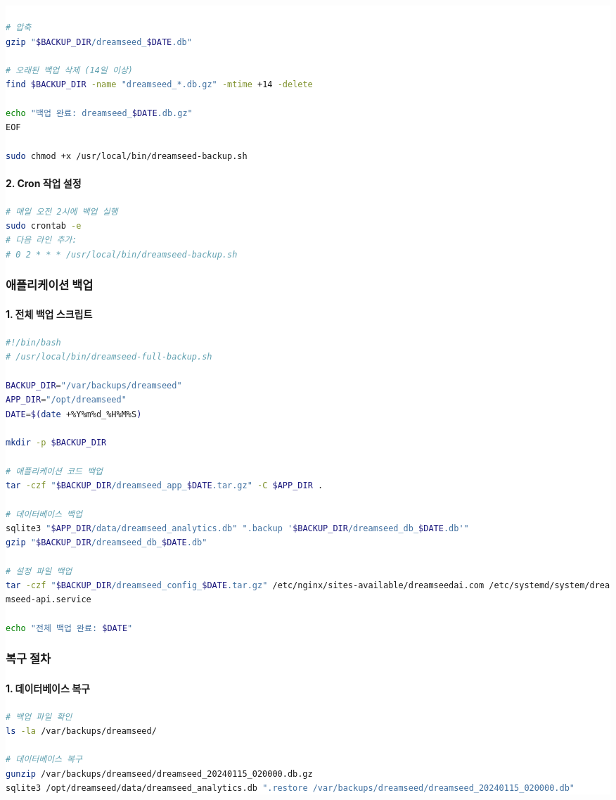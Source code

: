 ```bash

# 압축
gzip "$BACKUP_DIR/dreamseed_$DATE.db"

# 오래된 백업 삭제 (14일 이상)
find $BACKUP_DIR -name "dreamseed_*.db.gz" -mtime +14 -delete

echo "백업 완료: dreamseed_$DATE.db.gz"
EOF

sudo chmod +x /usr/local/bin/dreamseed-backup.sh
```

#### 2. Cron 작업 설정
```bash
# 매일 오전 2시에 백업 실행
sudo crontab -e
# 다음 라인 추가:
# 0 2 * * * /usr/local/bin/dreamseed-backup.sh
```

### 애플리케이션 백업

#### 1. 전체 백업 스크립트
```bash
#!/bin/bash
# /usr/local/bin/dreamseed-full-backup.sh

BACKUP_DIR="/var/backups/dreamseed"
APP_DIR="/opt/dreamseed"
DATE=$(date +%Y%m%d_%H%M%S)

mkdir -p $BACKUP_DIR

# 애플리케이션 코드 백업
tar -czf "$BACKUP_DIR/dreamseed_app_$DATE.tar.gz" -C $APP_DIR .

# 데이터베이스 백업
sqlite3 "$APP_DIR/data/dreamseed_analytics.db" ".backup '$BACKUP_DIR/dreamseed_db_$DATE.db'"
gzip "$BACKUP_DIR/dreamseed_db_$DATE.db"

# 설정 파일 백업
tar -czf "$BACKUP_DIR/dreamseed_config_$DATE.tar.gz" /etc/nginx/sites-available/dreamseedai.com /etc/systemd/system/dreamseed-api.service

echo "전체 백업 완료: $DATE"
```

### 복구 절차

#### 1. 데이터베이스 복구
```bash
# 백업 파일 확인
ls -la /var/backups/dreamseed/

# 데이터베이스 복구
gunzip /var/backups/dreamseed/dreamseed_20240115_020000.db.gz
sqlite3 /opt/dreamseed/data/dreamseed_analytics.db ".restore /var/backups/dreamseed/dreamseed_20240115_020000.db"
```
